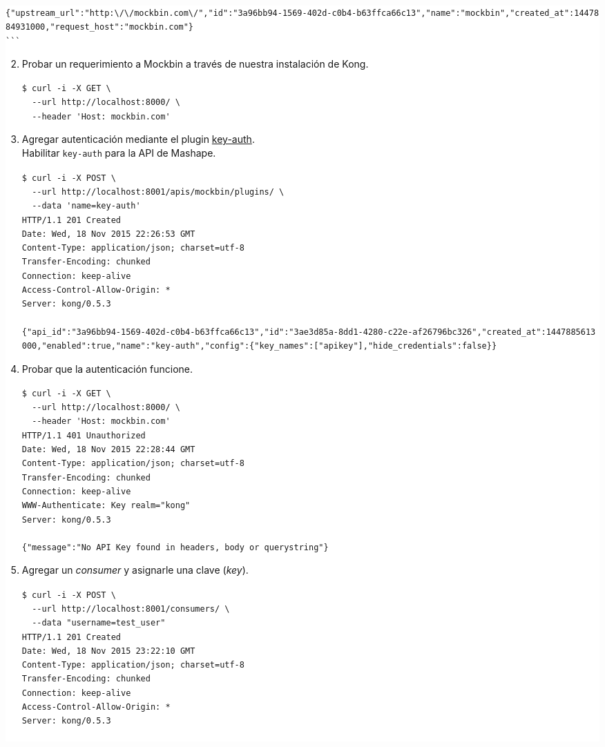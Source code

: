 	{"upstream_url":"http:\/\/mockbin.com\/","id":"3a96bb94-1569-402d-c0b4-b63ffca66c13","name":"mockbin","created_at":1447884931000,"request_host":"mockbin.com"}
	```

2. Probar un requerimiento a Mockbin a través de nuestra instalación de Kong.

	```console
	$ curl -i -X GET \
	  --url http://localhost:8000/ \
	  --header 'Host: mockbin.com'
	```

3. Agregar autenticación mediante el plugin [key-auth](https://getkong.org/plugins/key-authentication).  
   Habilitar `key-auth` para la API de Mashape.

	```console
	$ curl -i -X POST \
	  --url http://localhost:8001/apis/mockbin/plugins/ \
	  --data 'name=key-auth'
	HTTP/1.1 201 Created
	Date: Wed, 18 Nov 2015 22:26:53 GMT
	Content-Type: application/json; charset=utf-8
	Transfer-Encoding: chunked
	Connection: keep-alive
	Access-Control-Allow-Origin: *
	Server: kong/0.5.3
	
	{"api_id":"3a96bb94-1569-402d-c0b4-b63ffca66c13","id":"3ae3d85a-8dd1-4280-c22e-af26796bc326","created_at":1447885613000,"enabled":true,"name":"key-auth","config":{"key_names":["apikey"],"hide_credentials":false}}
	```

4. Probar que la autenticación funcione.

	```console
	$ curl -i -X GET \
	  --url http://localhost:8000/ \
	  --header 'Host: mockbin.com'
	HTTP/1.1 401 Unauthorized
	Date: Wed, 18 Nov 2015 22:28:44 GMT
	Content-Type: application/json; charset=utf-8
	Transfer-Encoding: chunked
	Connection: keep-alive
	WWW-Authenticate: Key realm="kong"
	Server: kong/0.5.3
	
	{"message":"No API Key found in headers, body or querystring"}
	```

5. Agregar un *consumer* y asignarle una clave (*key*).

	```console
	$ curl -i -X POST \
	  --url http://localhost:8001/consumers/ \
	  --data "username=test_user"
	HTTP/1.1 201 Created
	Date: Wed, 18 Nov 2015 23:22:10 GMT
	Content-Type: application/json; charset=utf-8
	Transfer-Encoding: chunked
	Connection: keep-alive
	Access-Control-Allow-Origin: *
	Server: kong/0.5.3
	